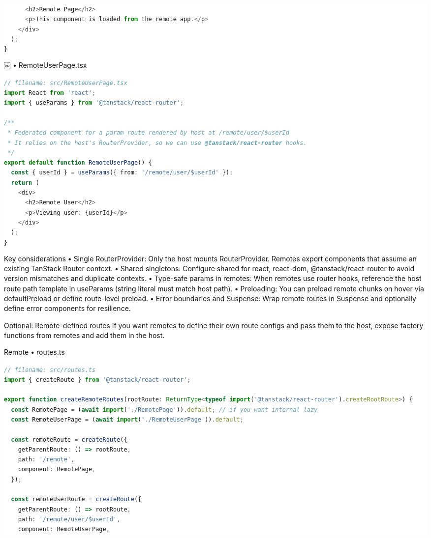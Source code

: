 ```typescript
      <h2>Remote Page</h2>
      <p>This component is loaded from the remote app.</p>
    </div>
  );
}
```
￼
 • RemoteUserPage.tsx
```typescript
// filename: src/RemoteUserPage.tsx
import React from 'react';
import { useParams } from '@tanstack/react-router';

/**
 * Federated component for a param route rendered by host at /remote/user/$userId
 * It relies on the host's RouterProvider, so we can use @tanstack/react-router hooks.
 */
export default function RemoteUserPage() {
  const { userId } = useParams({ from: '/remote/user/$userId' });
  return (
    <div>
      <h2>Remote User</h2>
      <p>Viewing user: {userId}</p>
    </div>
  );
}
```

Key considerations
 • Single RouterProvider: Only the host mounts RouterProvider. Remotes export components that assume an existing TanStack Router context.
 • Shared singletons: Configure shared for react, react-dom, @tanstack/react-router to avoid version mismatches and duplicate contexts.
 • Type-safe params in remotes: When remotes use router hooks, reference the host route path template in useParams (string literal must match host path).
 • Preloading: You can preload remote chunks on hover via defaultPreload or define route-level preload.
 • Error boundaries and Suspense: Wrap remote routes in Suspense and optionally define error components for resilience.

Optional: Remote-defined routes
If you want remotes to define their own route configs and pass them to the host, expose factory functions from remotes and add them in the host.

Remote
 • routes.ts
```typescript
// filename: src/routes.ts
import { createRoute } from '@tanstack/react-router';

export function createRemoteRoutes(rootRoute: ReturnType<typeof import('@tanstack/react-router').createRootRoute>) {
  const RemotePage = (await import('./RemotePage')).default; // if you want internal lazy
  const RemoteUserPage = (await import('./RemoteUserPage')).default;

  const remoteRoute = createRoute({
    getParentRoute: () => rootRoute,
    path: '/remote',
    component: RemotePage,
  });

  const remoteUserRoute = createRoute({
    getParentRoute: () => rootRoute,
    path: '/remote/user/$userId',
    component: RemoteUserPage,
```